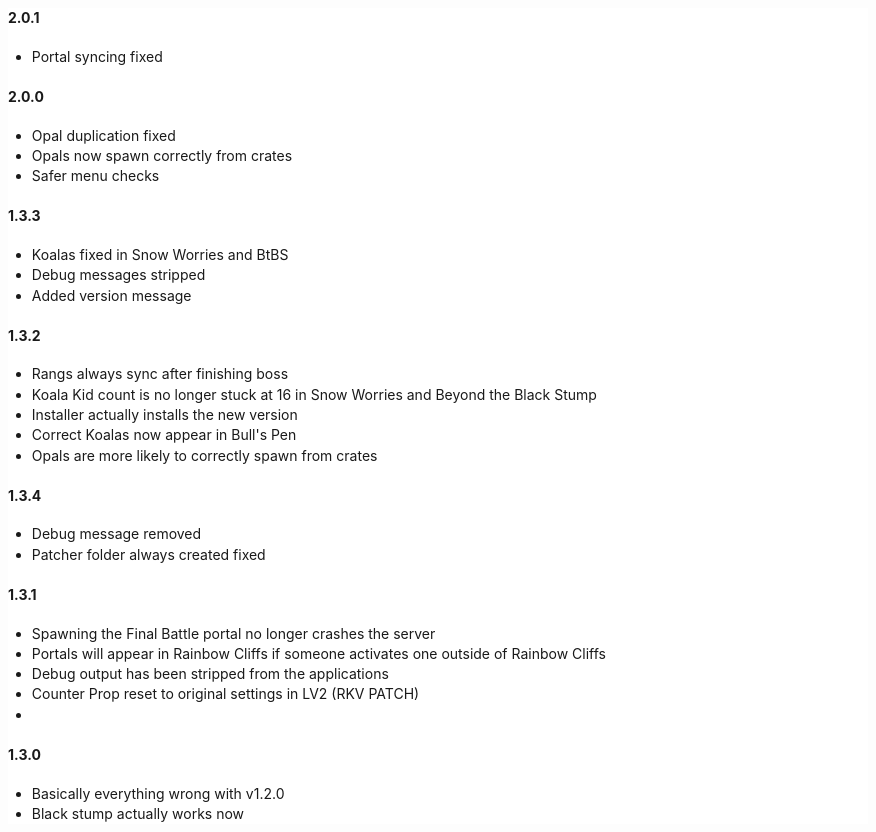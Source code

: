 #### 2.0.1
- Portal syncing fixed

#### 2.0.0
- Opal duplication fixed
- Opals now spawn correctly from crates
- Safer menu checks

#### 1.3.3
- Koalas fixed in Snow Worries and BtBS
- Debug messages stripped
- Added version message

#### 1.3.2
- Rangs always sync after finishing boss
- Koala Kid count is no longer stuck at 16 in Snow Worries and Beyond the Black Stump
- Installer actually installs the new version
- Correct Koalas now appear in Bull's Pen
- Opals are more likely to correctly spawn from crates

#### 1.3.4
- Debug message removed
- Patcher folder always created fixed

#### 1.3.1
- Spawning the Final Battle portal no longer crashes the server
- Portals will appear in Rainbow Cliffs if someone activates one outside of Rainbow Cliffs
- Debug output has been stripped from the applications
- Counter Prop reset to original settings in LV2 (RKV PATCH)
- 
#### 1.3.0
- Basically everything wrong with v1.2.0
- Black stump actually works now
